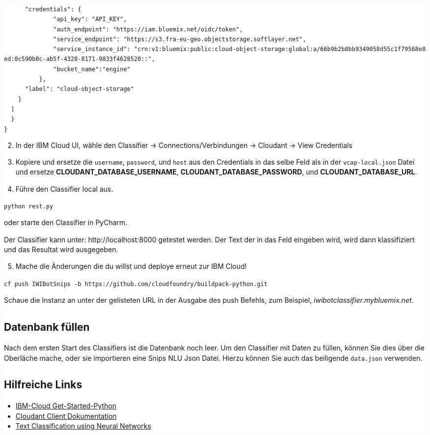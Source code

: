   ```
        "credentials": {
                "api_key": "API_KEY",
                "auth_endpoint": "https://iam.bluemix.net/oidc/token",
                "service_endpoint": "https://s3.fra-eu-geo.objectstorage.softlayer.net",
                "service_instance_id": "crn:v1:bluemix:public:cloud-object-storage:global:a/66b9b2b8bb9349058d55c1f79568e8ed:0c590b0c-ab5f-4328-8171-9833f4628520::",
                "bucket_name":"engine"
            },
        "label": "cloud-object-storage"
      }
    ]
    }
  }
  ```

2. In der IBM Cloud UI, wähle den Classifier -> Connections/Verbindungen -> Cloudant -> View Credentials

3. Kopiere und ersetze die `username`, `password`, und `host` aus den Credentials in das selbe Feld als in der `vcap-local.json` Datei und ersetze **CLOUDANT_DATABASE_USERNAME**, **CLOUDANT_DATABASE_PASSWORD**, und **CLOUDANT_DATABASE_URL**.

4. Führe den Classifier local aus.
  ```
python rest.py
  ```

oder starte den Classifier in PyCharm.

  Der Classifier kann unter: http://localhost:8000 getestet werden. Der Text der in das Feld eingeben wird, wird dann klassifiziert und das Resultat wird ausgegeben.

5. Mache die Änderungen die du willst und deploye erneut zur IBM Cloud!
  ```
cf push IWIBotSnips -b https://github.com/cloudfoundry/buildpack-python.git
  ```

Schaue die Instanz an unter der gelisteten URL in der Ausgabe des push Befehls, zum Beispiel, *iwibotclassifier.mybluemix.net*.

##  Datenbank füllen

Nach dem ersten Start des Classifiers ist die Datenbank noch leer. Um den Classifier mit Daten zu füllen, können Sie dies über die Oberläche mache, 
oder sie importieren eine Snips NLU Json Datei. Hierzu können Sie auch das beiligende ```data.json``` verwenden.

## Hilfreiche Links

* [IBM-Cloud Get-Started-Python](https://github.com/IBM-Cloud/get-started-python)
* [Cloudant Client Dokumentation](https://github.com/cloudant/python-cloudant)
* [Text Classification using Neural Networks](https://machinelearnings.co/text-classification-using-neural-networks-f5cd7b8765c6)
